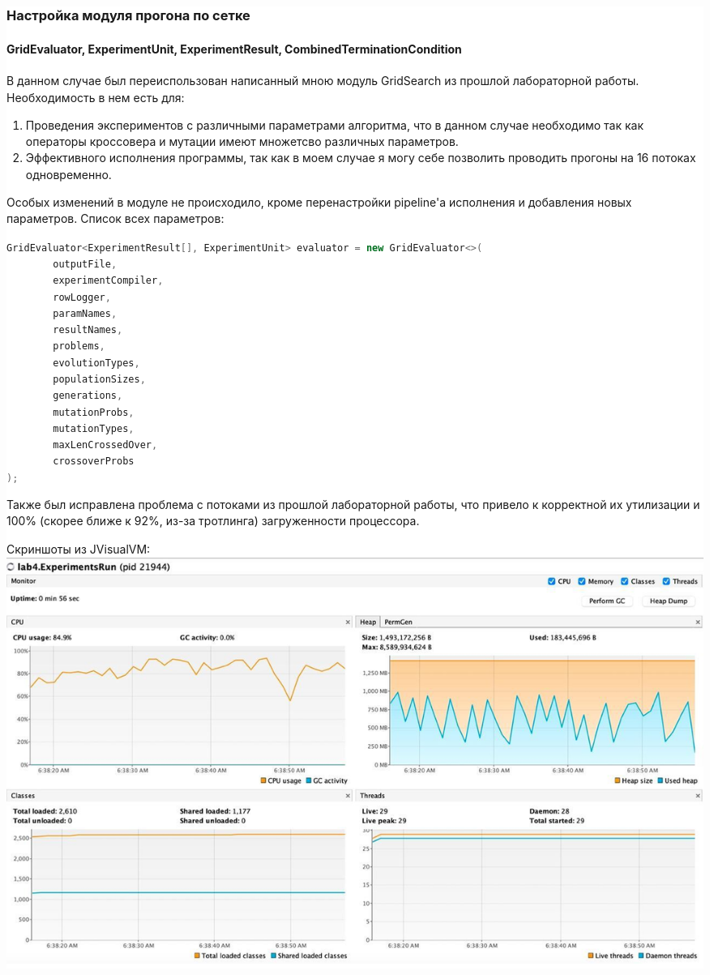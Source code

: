 ### Настройка модуля прогона по сетке
#### GridEvaluator, ExperimentUnit, ExperimentResult, CombinedTerminationCondition

В данном случае был переиспользован написанный мною модуль GridSearch из прошлой лабораторной работы. Необходимость в нем есть для:
1. Проведения экспериментов с различными параметрами алгоритма, что в данном случае необходимо так как операторы кроссовера и мутации имеют множетсво различных параметров.
2. Эффективного исполнения программы, так как в моем случае я могу себе позволить проводить прогоны на 16 потоках одновременно.

Особых изменений в модуле не происходило, кроме перенастройки pipeline'a исполнения и добавления новых параметров. Список всех параметров:

```java
GridEvaluator<ExperimentResult[], ExperimentUnit> evaluator = new GridEvaluator<>(
        outputFile,
        experimentCompiler,
        rowLogger,
        paramNames,
        resultNames,
        problems,
        evolutionTypes,
        populationSizes,
        generations,
        mutationProbs,
        mutationTypes,
        maxLenCrossedOver,
        crossoverProbs
);
```

Также был исправлена проблема с потоками из прошлой лабораторной работы, что привело к корректной их утилизации и 100% (скорее ближе к 92%, из-за тротлинга) загруженности процессора.

Скриншоты из JVisualVM:
![cpu_monitor](https://github.com/Punctuality/Evolutionary_Algorithm_ITMO_2023/blob/main/Lab_4/images/cpu_monitor.jpg?raw=true)